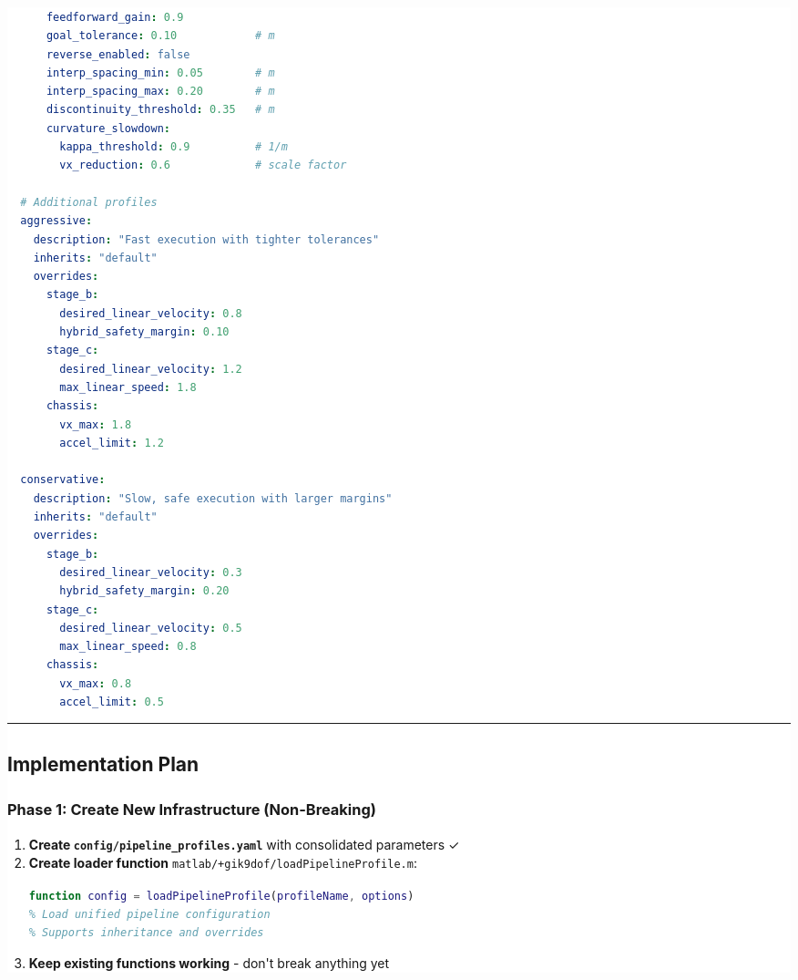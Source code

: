 ```yaml
      feedforward_gain: 0.9
      goal_tolerance: 0.10            # m
      reverse_enabled: false
      interp_spacing_min: 0.05        # m
      interp_spacing_max: 0.20        # m
      discontinuity_threshold: 0.35   # m
      curvature_slowdown:
        kappa_threshold: 0.9          # 1/m
        vx_reduction: 0.6             # scale factor
  
  # Additional profiles
  aggressive:
    description: "Fast execution with tighter tolerances"
    inherits: "default"
    overrides:
      stage_b:
        desired_linear_velocity: 0.8
        hybrid_safety_margin: 0.10
      stage_c:
        desired_linear_velocity: 1.2
        max_linear_speed: 1.8
      chassis:
        vx_max: 1.8
        accel_limit: 1.2
  
  conservative:
    description: "Slow, safe execution with larger margins"
    inherits: "default"
    overrides:
      stage_b:
        desired_linear_velocity: 0.3
        hybrid_safety_margin: 0.20
      stage_c:
        desired_linear_velocity: 0.5
        max_linear_speed: 0.8
      chassis:
        vx_max: 0.8
        accel_limit: 0.5
```

---

## Implementation Plan

### Phase 1: Create New Infrastructure (Non-Breaking)

1. **Create `config/pipeline_profiles.yaml`** with consolidated parameters ✓
2. **Create loader function** `matlab/+gik9dof/loadPipelineProfile.m`:
   ```matlab
   function config = loadPipelineProfile(profileName, options)
   % Load unified pipeline configuration
   % Supports inheritance and overrides
   ```
3. **Keep existing functions working** - don't break anything yet
